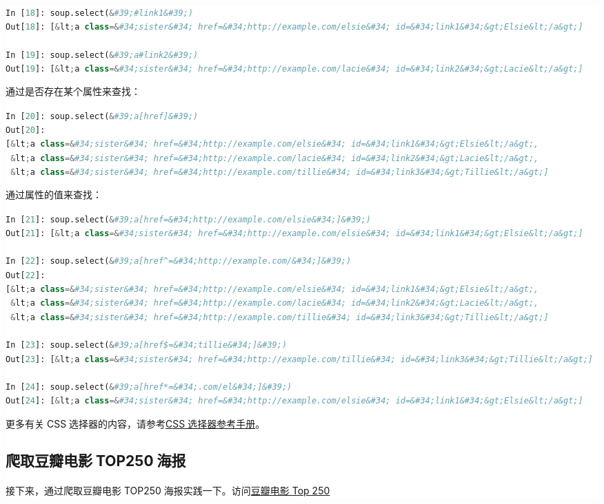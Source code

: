 ```Python
In [18]: soup.select(&#39;#link1&#39;)
Out[18]: [&lt;a class=&#34;sister&#34; href=&#34;http://example.com/elsie&#34; id=&#34;link1&#34;&gt;Elsie&lt;/a&gt;]

In [19]: soup.select(&#39;a#link2&#39;)
Out[19]: [&lt;a class=&#34;sister&#34; href=&#34;http://example.com/lacie&#34; id=&#34;link2&#34;&gt;Lacie&lt;/a&gt;]
```

通过是否存在某个属性来查找：

```Python
In [20]: soup.select(&#39;a[href]&#39;)
Out[20]:
[&lt;a class=&#34;sister&#34; href=&#34;http://example.com/elsie&#34; id=&#34;link1&#34;&gt;Elsie&lt;/a&gt;,
 &lt;a class=&#34;sister&#34; href=&#34;http://example.com/lacie&#34; id=&#34;link2&#34;&gt;Lacie&lt;/a&gt;,
 &lt;a class=&#34;sister&#34; href=&#34;http://example.com/tillie&#34; id=&#34;link3&#34;&gt;Tillie&lt;/a&gt;]
```

通过属性的值来查找：

```Python
In [21]: soup.select(&#39;a[href=&#34;http://example.com/elsie&#34;]&#39;)
Out[21]: [&lt;a class=&#34;sister&#34; href=&#34;http://example.com/elsie&#34; id=&#34;link1&#34;&gt;Elsie&lt;/a&gt;]

In [22]: soup.select(&#39;a[href^=&#34;http://example.com/&#34;]&#39;)
Out[22]:
[&lt;a class=&#34;sister&#34; href=&#34;http://example.com/elsie&#34; id=&#34;link1&#34;&gt;Elsie&lt;/a&gt;,
 &lt;a class=&#34;sister&#34; href=&#34;http://example.com/lacie&#34; id=&#34;link2&#34;&gt;Lacie&lt;/a&gt;,
 &lt;a class=&#34;sister&#34; href=&#34;http://example.com/tillie&#34; id=&#34;link3&#34;&gt;Tillie&lt;/a&gt;]

In [23]: soup.select(&#39;a[href$=&#34;tillie&#34;]&#39;)
Out[23]: [&lt;a class=&#34;sister&#34; href=&#34;http://example.com/tillie&#34; id=&#34;link3&#34;&gt;Tillie&lt;/a&gt;]

In [24]: soup.select(&#39;a[href*=&#34;.com/el&#34;]&#39;)
Out[24]: [&lt;a class=&#34;sister&#34; href=&#34;http://example.com/elsie&#34; id=&#34;link1&#34;&gt;Elsie&lt;/a&gt;]
```

更多有关 CSS 选择器的内容，请参考[CSS 选择器参考手册](https://www.w3school.com.cn/cssref/css_selectors.ASP)。

## 爬取豆瓣电影 TOP250 海报

接下来，通过爬取豆瓣电影 TOP250 海报实践一下。访问[豆瓣电影 Top 250](https://movie.douban.com/top250)
